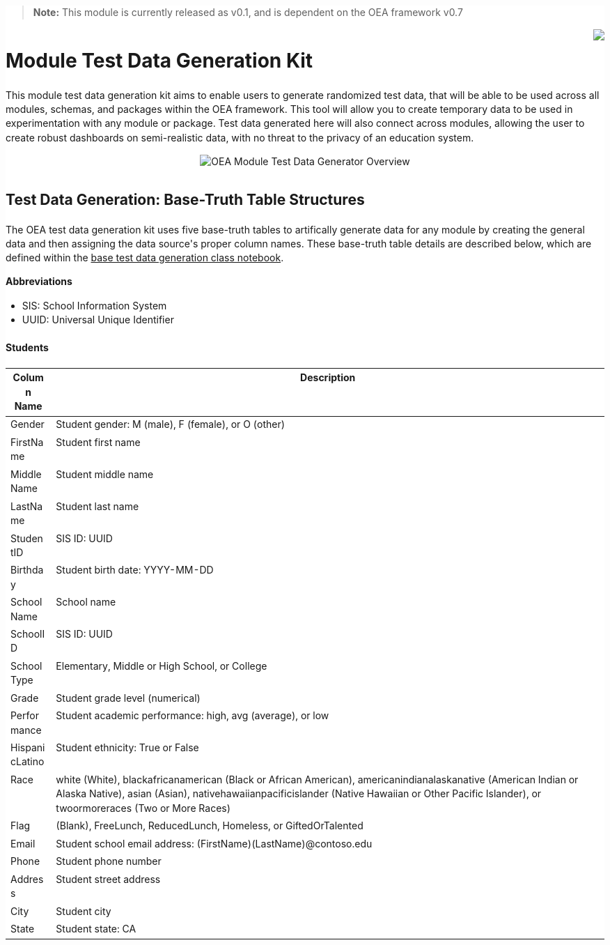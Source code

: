 > **Note:** This module is currently released as v0.1, and is dependent on the OEA framework v0.7

<img align="right" height="75" src="https://github.com/microsoft/OpenEduAnalytics/blob/main/docs/pics/oea-logo-nobg.png">

# Module Test Data Generation Kit

This module test data generation kit aims to enable users to generate randomized test data, that will be able to be used across all modules, schemas, and packages within the OEA framework. This tool will allow you to create temporary data to be used in experimentation with any module or package. Test data generated here will also connect across modules, allowing the user to create robust dashboards on semi-realistic data, with no threat to the privacy of an education system.

<p align="center">
  <img src="https://github.com/cstohlmann/OpenEduAnalytics/blob/main/modules/module_test_data_generation_kit/docs/images/module_test_data_gen_overview.png" alt="OEA Module Test Data Generator Overview"/>
</p>

## Test Data Generation: Base-Truth Table Structures
The OEA test data generation kit uses five base-truth tables to artifically generate data for any module by creating the general data and then assigning the data source's proper column names. These base-truth table details are described below, which are defined within the [base test data generation class notebook](https://github.com/microsoft/OpenEduAnalytics/blob/main/modules/module_test_data_generation_kit/notebook/base_test_data_gen_py.ipynb).

**Abbreviations**
- SIS: School Information System
- UUID: Universal Unique Identifier

#### Students

| Column Name | Description |
|-----------|---------------|
|Gender     |Student gender: M (male), F (female), or O (other) |
|FirstName  |Student first name         |
|MiddleName |Student middle name        |
|LastName   |Student last name          |
|StudentID  |SIS ID: UUID               |
|Birthday   |Student birth date: YYYY-MM-DD |
|SchoolName |School name                |
|SchoolID   |SIS ID: UUID               |
|SchoolType |Elementary, Middle or High School, or College |
|Grade      |Student grade level (numerical) |
|Performance|Student academic performance: high, avg (average), or low |
|HispanicLatino|Student ethnicity: True or False |
|Race       |white (White), blackafricanamerican (Black or African American), americanindianalaskanative (American Indian or Alaska Native), asian (Asian), nativehawaiianpacificislander (Native Hawaiian or Other Pacific Islander), or twoormoreraces (Two or More Races)|
|Flag       |(Blank), FreeLunch, ReducedLunch, Homeless, or GiftedOrTalented|
|Email      |Student school email address: (FirstName)(LastName)@contoso.edu|
|Phone      |Student phone number       |
|Address    |Student street address     |
|City       |Student city               |
|State      |Student state: CA          |
